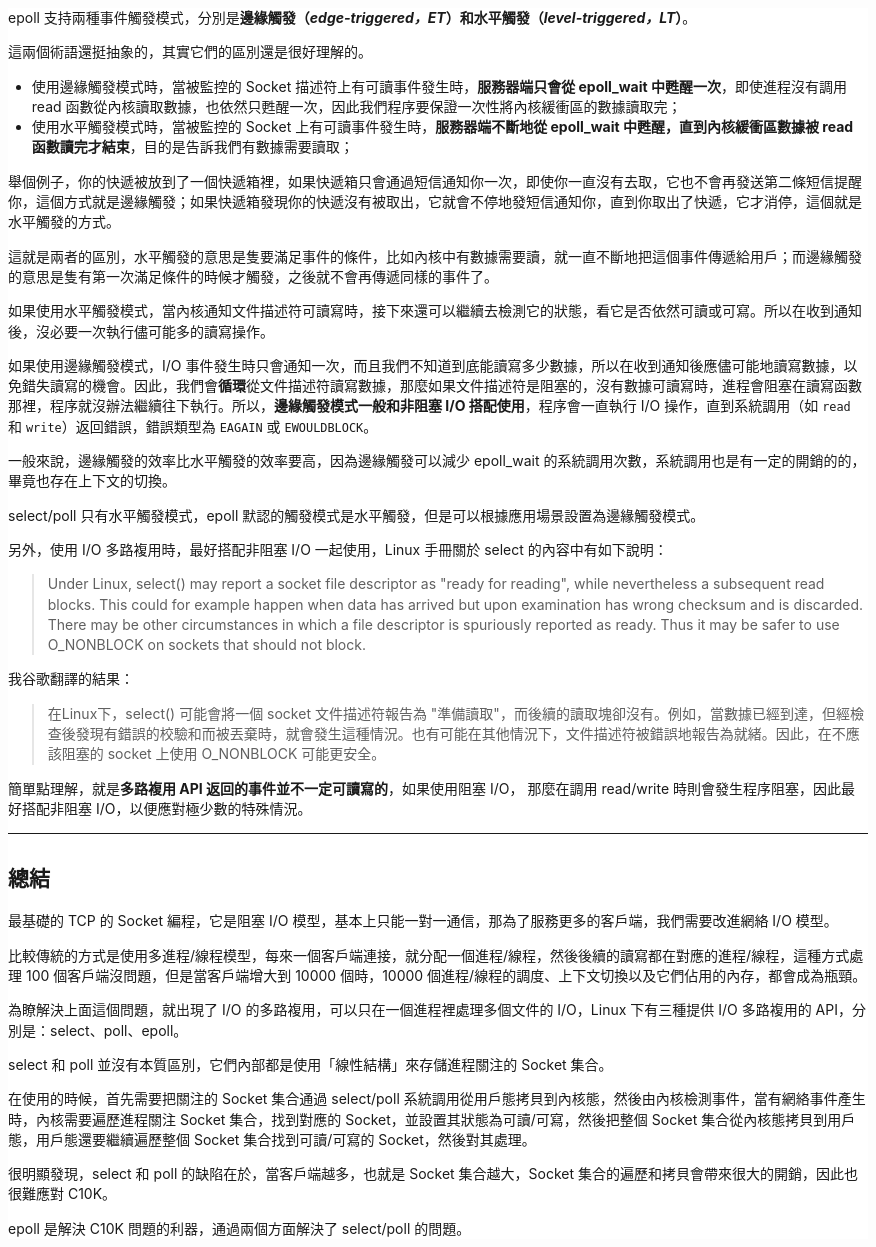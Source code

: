 
epoll 支持兩種事件觸發模式，分別是**邊緣觸發（*edge-triggered，ET*）**和**水平觸發（*level-triggered，LT*）**。

這兩個術語還挺抽象的，其實它們的區別還是很好理解的。

- 使用邊緣觸發模式時，當被監控的 Socket 描述符上有可讀事件發生時，**服務器端只會從 epoll_wait 中甦醒一次**，即使進程沒有調用 read 函數從內核讀取數據，也依然只甦醒一次，因此我們程序要保證一次性將內核緩衝區的數據讀取完；
- 使用水平觸發模式時，當被監控的 Socket 上有可讀事件發生時，**服務器端不斷地從 epoll_wait 中甦醒，直到內核緩衝區數據被 read 函數讀完才結束**，目的是告訴我們有數據需要讀取；

舉個例子，你的快遞被放到了一個快遞箱裡，如果快遞箱只會通過短信通知你一次，即使你一直沒有去取，它也不會再發送第二條短信提醒你，這個方式就是邊緣觸發；如果快遞箱發現你的快遞沒有被取出，它就會不停地發短信通知你，直到你取出了快遞，它才消停，這個就是水平觸發的方式。

這就是兩者的區別，水平觸發的意思是隻要滿足事件的條件，比如內核中有數據需要讀，就一直不斷地把這個事件傳遞給用戶；而邊緣觸發的意思是隻有第一次滿足條件的時候才觸發，之後就不會再傳遞同樣的事件了。

如果使用水平觸發模式，當內核通知文件描述符可讀寫時，接下來還可以繼續去檢測它的狀態，看它是否依然可讀或可寫。所以在收到通知後，沒必要一次執行儘可能多的讀寫操作。

如果使用邊緣觸發模式，I/O 事件發生時只會通知一次，而且我們不知道到底能讀寫多少數據，所以在收到通知後應儘可能地讀寫數據，以免錯失讀寫的機會。因此，我們會**循環**從文件描述符讀寫數據，那麼如果文件描述符是阻塞的，沒有數據可讀寫時，進程會阻塞在讀寫函數那裡，程序就沒辦法繼續往下執行。所以，**邊緣觸發模式一般和非阻塞 I/O 搭配使用**，程序會一直執行 I/O 操作，直到系統調用（如 `read` 和 `write`）返回錯誤，錯誤類型為 `EAGAIN` 或 `EWOULDBLOCK`。

一般來說，邊緣觸發的效率比水平觸發的效率要高，因為邊緣觸發可以減少 epoll_wait 的系統調用次數，系統調用也是有一定的開銷的的，畢竟也存在上下文的切換。

select/poll 只有水平觸發模式，epoll 默認的觸發模式是水平觸發，但是可以根據應用場景設置為邊緣觸發模式。

另外，使用 I/O 多路複用時，最好搭配非阻塞 I/O 一起使用，Linux 手冊關於 select 的內容中有如下說明：

> Under Linux, select() may report a socket file descriptor as "ready for reading", while nevertheless a subsequent read blocks. This could for example happen when data has arrived but upon examination has wrong checksum and is discarded. There may be other circumstances in which a file descriptor is spuriously reported as ready. Thus it may be safer to use O_NONBLOCK on sockets that should not block.

我谷歌翻譯的結果：

> 在Linux下，select() 可能會將一個 socket 文件描述符報告為 "準備讀取"，而後續的讀取塊卻沒有。例如，當數據已經到達，但經檢查後發現有錯誤的校驗和而被丟棄時，就會發生這種情況。也有可能在其他情況下，文件描述符被錯誤地報告為就緒。因此，在不應該阻塞的 socket 上使用 O_NONBLOCK 可能更安全。

簡單點理解，就是**多路複用 API 返回的事件並不一定可讀寫的**，如果使用阻塞 I/O， 那麼在調用 read/write 時則會發生程序阻塞，因此最好搭配非阻塞 I/O，以便應對極少數的特殊情況。

---

## 總結


最基礎的 TCP 的 Socket 編程，它是阻塞 I/O 模型，基本上只能一對一通信，那為了服務更多的客戶端，我們需要改進網絡 I/O 模型。

比較傳統的方式是使用多進程/線程模型，每來一個客戶端連接，就分配一個進程/線程，然後後續的讀寫都在對應的進程/線程，這種方式處理 100 個客戶端沒問題，但是當客戶端增大到 10000 個時，10000 個進程/線程的調度、上下文切換以及它們佔用的內存，都會成為瓶頸。

為瞭解決上面這個問題，就出現了 I/O 的多路複用，可以只在一個進程裡處理多個文件的 I/O，Linux 下有三種提供 I/O 多路複用的 API，分別是：select、poll、epoll。

select 和 poll 並沒有本質區別，它們內部都是使用「線性結構」來存儲進程關注的 Socket 集合。

在使用的時候，首先需要把關注的 Socket 集合通過 select/poll 系統調用從用戶態拷貝到內核態，然後由內核檢測事件，當有網絡事件產生時，內核需要遍歷進程關注 Socket 集合，找到對應的 Socket，並設置其狀態為可讀/可寫，然後把整個 Socket 集合從內核態拷貝到用戶態，用戶態還要繼續遍歷整個 Socket 集合找到可讀/可寫的 Socket，然後對其處理。

很明顯發現，select 和 poll 的缺陷在於，當客戶端越多，也就是 Socket 集合越大，Socket 集合的遍歷和拷貝會帶來很大的開銷，因此也很難應對 C10K。

epoll 是解決 C10K 問題的利器，通過兩個方面解決了 select/poll 的問題。
